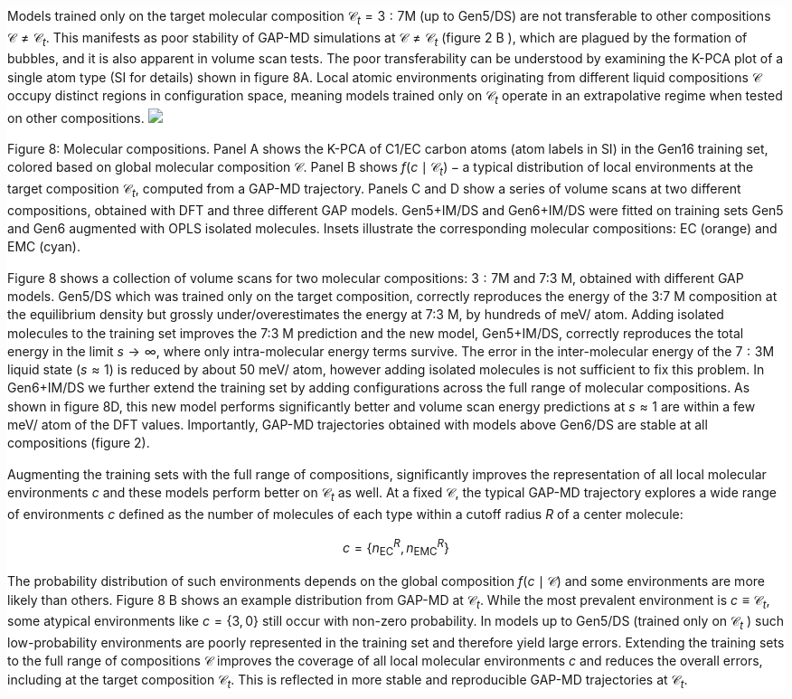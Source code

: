 Models trained only on the target molecular composition $\mathcal{C}_{t}=3: 7 \mathrm{M}$ (up to Gen5/DS) are not transferable to other compositions $\mathcal{C} \neq \mathcal{C}_{t}$. This manifests as poor stability of GAP-MD simulations at $\mathcal{C} \neq \mathcal{C}_{t}$ (figure $2 \mathrm{~B}$ ), which are plagued by the formation of bubbles, and it is also apparent in volume scan tests. The poor transferability can be understood by examining the K-PCA plot of a single atom type (SI for details) shown in figure 8A. Local atomic environments originating from different liquid compositions $\mathcal{C}$ occupy distinct regions in configuration space, meaning models trained only on $\mathcal{C}_{t}$ operate in an extrapolative regime when tested on other compositions.
![](https://cdn.mathpix.com/cropped/2023_08_31_aa90bf73c6efbe67250eg-09.jpg?height=764&width=836&top_left_y=904&top_left_x=178)

Figure 8: Molecular compositions. Panel A shows the K-PCA of $\mathrm{C} 1 / \mathrm{EC}$ carbon atoms (atom labels in SI) in the Gen16 training set, colored based on global molecular composition $\mathcal{C}$. Panel B shows $f\left(c \mid \mathcal{C}_{t}\right)-\mathrm{a}$ typical distribution of local environments at the target composition $\mathcal{C}_{t}$, computed from a GAP-MD trajectory. Panels $\mathrm{C}$ and $\mathrm{D}$ show a series of volume scans at two different compositions, obtained with DFT and three different GAP models. Gen5+IM/DS and Gen6+IM/DS were fitted on training sets Gen5 and Gen6 augmented with OPLS isolated molecules. Insets illustrate the corresponding molecular compositions: EC (orange) and EMC (cyan).

Figure 8 shows a collection of volume scans for two molecular compositions: $3: 7 \mathrm{M}$ and 7:3 M, obtained with different GAP models. Gen5/DS which was trained only on the target composition, correctly reproduces the energy of the 3:7 M composition at the equilibrium density but grossly under/overestimates the energy at 7:3 M, by hundreds of $\mathrm{meV} /$ atom. Adding isolated molecules to the training set improves the 7:3 M prediction and the new model, Gen5+IM/DS, correctly reproduces the total energy in the limit $s \rightarrow \infty$, where only intra-molecular energy terms survive.
The error in the inter-molecular energy of the $7: 3 \mathrm{M}$ liquid state $(s \approx 1)$ is reduced by about 50 $\mathrm{meV} /$ atom, however adding isolated molecules is not sufficient to fix this problem. In Gen6+IM/DS we further extend the training set by adding configurations across the full range of molecular compositions. As shown in figure $8 \mathrm{D}$, this new model performs significantly better and volume scan energy predictions at $s \approx 1$ are within a few $\mathrm{meV} /$ atom of the DFT values. Importantly, GAP-MD trajectories obtained with models above Gen6/DS are stable at all compositions (figure 2).

Augmenting the training sets with the full range of compositions, significantly improves the representation of all local molecular environments $c$ and these models perform better on $\mathcal{C}_{t}$ as well. At a fixed $\mathcal{C}$, the typical GAP-MD trajectory explores a wide range of environments $c$ defined as the number of molecules of each type within a cutoff radius $R$ of a center molecule:

$$
c=\left\{n_{\mathrm{EC}}^{R}, n_{\mathrm{EMC}}^{R}\right\}
$$

The probability distribution of such environments depends on the global composition $f(c \mid \mathcal{C})$ and some environments are more likely than others. Figure $8 \mathrm{~B}$ shows an example distribution from GAP-MD at $\mathcal{C}_{t}$. While the most prevalent environment is $c \equiv \mathcal{C}_{t}$, some atypical environments like $c=\{3,0\}$ still occur with non-zero probability. In models up to Gen5/DS (trained only on $\mathcal{C}_{t}$ ) such low-probability environments are poorly represented in the training set and therefore yield large errors. Extending the training sets to the full range of compositions $\mathcal{C}$ improves the coverage of all local molecular environments $c$ and reduces the overall errors, including at the target composition $\mathcal{C}_{t}$. This is reflected in more stable and reproducible GAP-MD trajectories at $\mathcal{C}_{t}$.
